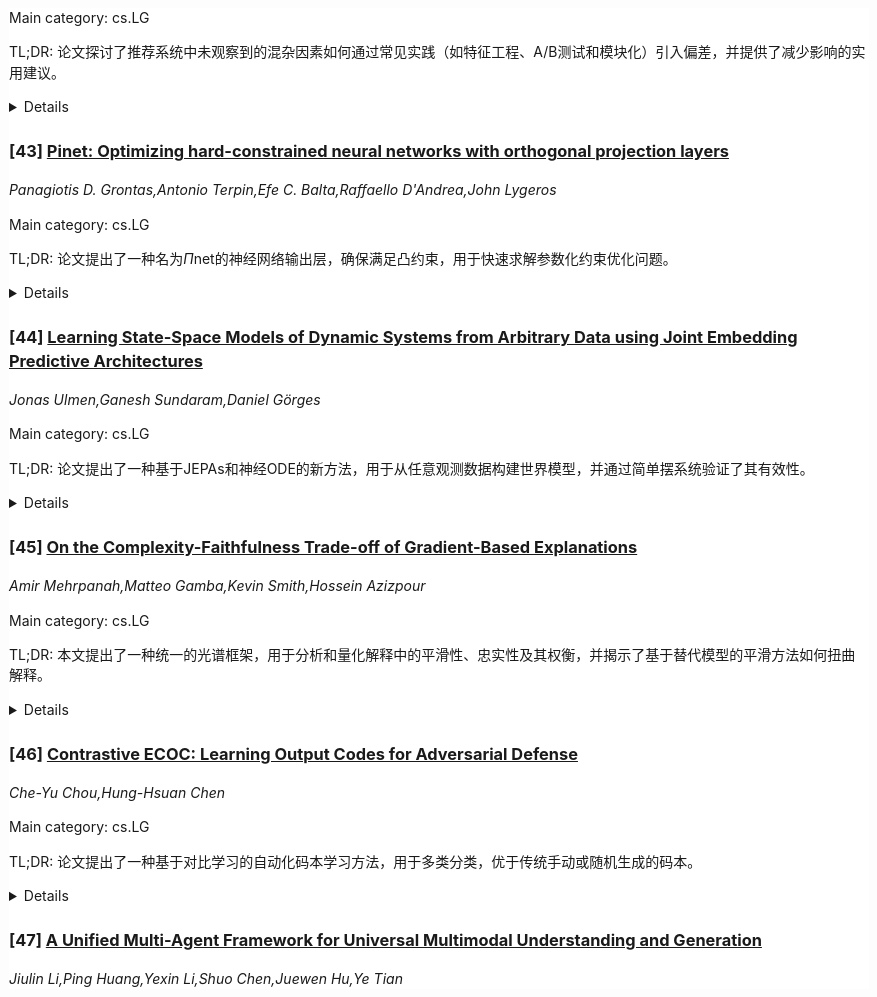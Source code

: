 Main category: cs.LG

TL;DR: 论文探讨了推荐系统中未观察到的混杂因素如何通过常见实践（如特征工程、A/B测试和模块化）引入偏差，并提供了减少影响的实用建议。


<details><summary>Details</summary></details>


### [43] [Pinet: Optimizing hard-constrained neural networks with orthogonal projection layers](https://arxiv.org/abs/2508.10480)
*Panagiotis D. Grontas,Antonio Terpin,Efe C. Balta,Raffaello D'Andrea,John Lygeros*

Main category: cs.LG

TL;DR: 论文提出了一种名为$\Pi$net的神经网络输出层，确保满足凸约束，用于快速求解参数化约束优化问题。


<details><summary>Details</summary></details>


### [44] [Learning State-Space Models of Dynamic Systems from Arbitrary Data using Joint Embedding Predictive Architectures](https://arxiv.org/abs/2508.10489)
*Jonas Ulmen,Ganesh Sundaram,Daniel Görges*

Main category: cs.LG

TL;DR: 论文提出了一种基于JEPAs和神经ODE的新方法，用于从任意观测数据构建世界模型，并通过简单摆系统验证了其有效性。


<details><summary>Details</summary></details>


### [45] [On the Complexity-Faithfulness Trade-off of Gradient-Based Explanations](https://arxiv.org/abs/2508.10490)
*Amir Mehrpanah,Matteo Gamba,Kevin Smith,Hossein Azizpour*

Main category: cs.LG

TL;DR: 本文提出了一种统一的光谱框架，用于分析和量化解释中的平滑性、忠实性及其权衡，并揭示了基于替代模型的平滑方法如何扭曲解释。


<details><summary>Details</summary></details>


### [46] [Contrastive ECOC: Learning Output Codes for Adversarial Defense](https://arxiv.org/abs/2508.10491)
*Che-Yu Chou,Hung-Hsuan Chen*

Main category: cs.LG

TL;DR: 论文提出了一种基于对比学习的自动化码本学习方法，用于多类分类，优于传统手动或随机生成的码本。


<details><summary>Details</summary></details>


### [47] [A Unified Multi-Agent Framework for Universal Multimodal Understanding and Generation](https://arxiv.org/abs/2508.10494)
*Jiulin Li,Ping Huang,Yexin Li,Shuo Chen,Juewen Hu,Ye Tian*

